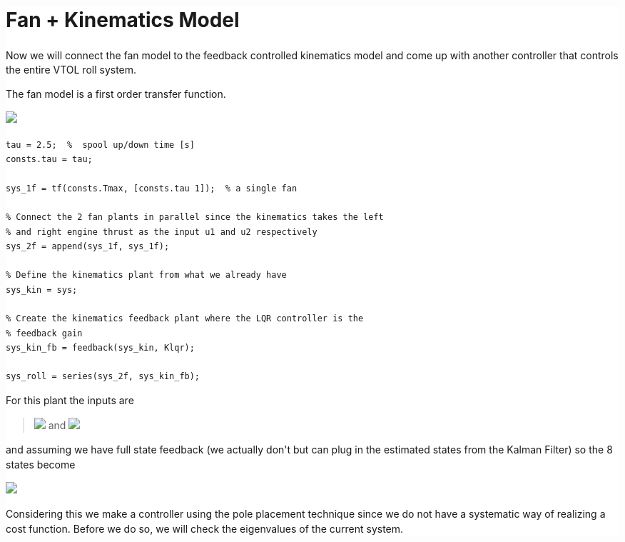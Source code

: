 # Fan + Kinematics Model


Now we will connect the fan model to the feedback controlled kinematics model and come up with another controller that controls the entire VTOL roll system.




The fan model is a first order transfer function.



<img src="https://latex.codecogs.com/gif.latex?G_{\textrm{fan}}&space;=\frac{F}{u_{\textrm{fan}}&space;}=\frac{F_{\max&space;}&space;}{\frac{s}{\tau&space;}+1}"/>


```matlab:Code
tau = 2.5;  %  spool up/down time [s]
consts.tau = tau;

sys_1f = tf(consts.Tmax, [consts.tau 1]);  % a single fan

% Connect the 2 fan plants in parallel since the kinematics takes the left
% and right engine thrust as the input u1 and u2 respectively
sys_2f = append(sys_1f, sys_1f);

% Define the kinematics plant from what we already have
sys_kin = sys;

% Create the kinematics feedback plant where the LQR controller is the
% feedback gain
sys_kin_fb = feedback(sys_kin, Klqr);

sys_roll = series(sys_2f, sys_kin_fb);
```



For this plant the inputs are 


> <img src="https://latex.codecogs.com/gif.latex?\inline&space;u_{\textrm{fan},\textrm{left}}&space;\;"/> and  <img src="https://latex.codecogs.com/gif.latex?\inline&space;u_{\textrm{fan},\textrm{right}}"/>




and assuming we have full state feedback (we actually don't but can plug in the estimated states from the Kalman Filter) so the 8 states become 



<img src="https://latex.codecogs.com/gif.latex?y,\;z,\;\phi&space;,\dot{y}&space;,\;\dot{z}&space;,\dot{\;\phi&space;}&space;,\;F_l&space;,\;F_r&space;\;"/>



Considering this we make a controller using the pole placement technique since we do not have a systematic way of realizing a cost function. Before we do so, we will check the eigenvalues of the current system.



